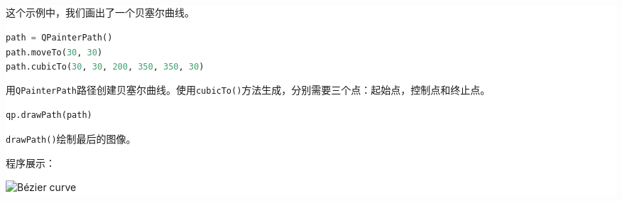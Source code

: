这个示例中，我们画出了一个贝塞尔曲线。

```python
path = QPainterPath()
path.moveTo(30, 30)
path.cubicTo(30, 30, 200, 350, 350, 30)
```

用`QPainterPath`路径创建贝塞尔曲线。使用`cubicTo()`方法生成，分别需要三个点：起始点，控制点和终止点。

```python
qp.drawPath(path)
```

`drawPath()`绘制最后的图像。

程序展示：

![B&#xE9;zier curve](https://github.com/maicss/PyQt5-Chinese-tutorial/tree/856a93979da60f75493c28bae96380a6fe71e2ea/images/9-Bézier%20curve.png)

